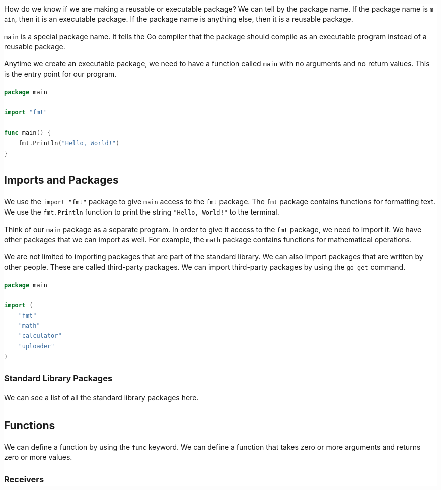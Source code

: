 How do we know if we are making a reusable or executable package? We can tell by the package name. If the package name is `main`, then it is an executable package. If the package name is anything else, then it is a reusable package.

`main` is a special package name. It tells the Go compiler that the package should compile as an executable program instead of a reusable package.

Anytime we create an executable package, we need to have a function called `main` with no arguments and no return values. This is the entry point for our program.

```go
package main

import "fmt"

func main() {
    fmt.Println("Hello, World!")
}
```

## Imports and Packages

We use the `import "fmt"` package to give `main` access to the `fmt` package. The `fmt` package contains functions for formatting text. We use the `fmt.Println` function to print the string `"Hello, World!"` to the terminal.

Think of our `main` package as a separate program. In order to give it access to the `fmt` package, we need to import it. We have other packages that we can import as well. For example, the `math` package contains functions for mathematical operations.

We are not limited to importing packages that are part of the standard library. We can also import packages that are written by other people. These are called third-party packages. We can import third-party packages by using the `go get` command.

```go
package main

import (
    "fmt"
    "math"
    "calculator"
    "uploader"
)
```

### Standard Library Packages

We can see a list of all the standard library packages [here](https://pkg.go.dev/std).

## Functions

We can define a function by using the `func` keyword. We can define a function that takes zero or more arguments and returns zero or more values.

### Receivers

